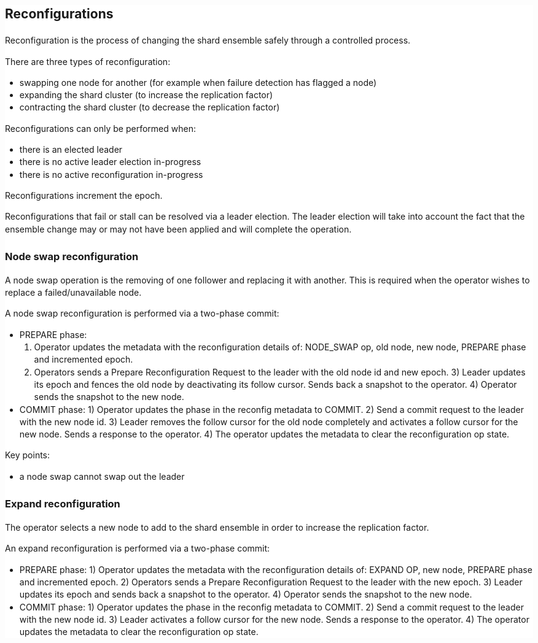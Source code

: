 ## Reconfigurations

Reconfiguration is the process of changing the shard ensemble safely through a controlled process. 

There are three types of reconfiguration:
- swapping one node for another (for example when failure detection has flagged a node)
- expanding the shard cluster (to increase the replication factor)
- contracting the shard cluster (to decrease the replication factor)

Reconfigurations can only be performed when:
- there is an elected leader
- there is no active leader election in-progress
- there is no active reconfiguration in-progress

Reconfigurations increment the epoch.

Reconfigurations that fail or stall can be resolved via a leader election. The leader election will take into account the fact that the ensemble change may or may not have been applied and will complete the operation.

### Node swap reconfiguration

A node swap operation is the removing of one follower and replacing it with another. This is required when the operator wishes to replace a failed/unavailable node.
  
A node swap reconfiguration is performed via a two-phase commit:
  - PREPARE phase:
    1. Operator updates the metadata with the reconfiguration                       details of: NODE_SWAP op, old node, new node, PREPARE phase and incremented epoch.
    2. Operators sends a Prepare Reconfiguration Request to the leader with the old node id and new epoch.
                   3) Leader updates its epoch and fences the old node by deactivating its follow cursor. 
                      Sends back a snapshot to the operator.
                   4) Operator sends the snapshot to the new node.
  - COMMIT phase:  1) Operator updates the phase in the reconfig metadata 
                      to COMMIT.
                   2) Send a commit request to the leader with the new node id. 
                   3) Leader removes the follow cursor for the old node completely and activates a follow cursor for the new node.
                      Sends a response to the operator.
                   4) The operator updates the metadata to clear the reconfiguration op state.
                   
Key points:
- a node swap cannot swap out the leader

### Expand reconfiguration

The operator selects a new node to add to the shard ensemble in order to increase the replication factor.
  
An expand reconfiguration is performed via a two-phase commit:
  - PREPARE phase: 1) Operator updates the metadata with the reconfiguration
                      details of: EXPAND OP, new node, PREPARE phase and incremented epoch.
                   2) Operators sends a Prepare Reconfiguration Request to the leader with the new epoch.
                   3) Leader updates its epoch and sends back a snapshot to the operator.
                   4) Operator sends the snapshot to the new node.
  - COMMIT phase:  1) Operator updates the phase in the reconfig metadata 
                      to COMMIT.
                   2) Send a commit request to the leader with the new node id. 
                   3) Leader activates a follow cursor for the new node. Sends a response to the operator.
                   4) The operator updates the metadata to clear the reconfiguration op state.
